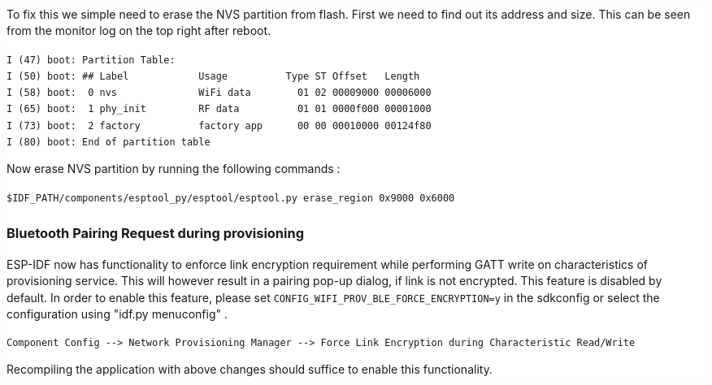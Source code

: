 To fix this we simple need to erase the NVS partition from flash. First we need to find out its address and size. This can be seen from the monitor log on the top right after reboot.

```
I (47) boot: Partition Table:
I (50) boot: ## Label            Usage          Type ST Offset   Length
I (58) boot:  0 nvs              WiFi data        01 02 00009000 00006000
I (65) boot:  1 phy_init         RF data          01 01 0000f000 00001000
I (73) boot:  2 factory          factory app      00 00 00010000 00124f80
I (80) boot: End of partition table
```

Now erase NVS partition by running the following commands :

```
$IDF_PATH/components/esptool_py/esptool/esptool.py erase_region 0x9000 0x6000
```

### Bluetooth Pairing Request during provisioning

ESP-IDF now has functionality to enforce link encryption requirement while performing GATT write on characteristics of provisioning service. This will however result in a pairing pop-up dialog, if link is not encrypted. This feature is disabled by default. In order to enable this feature, please set `CONFIG_WIFI_PROV_BLE_FORCE_ENCRYPTION=y` in the sdkconfig or select the configuration using "idf.py menuconfig" .

```
Component Config --> Network Provisioning Manager --> Force Link Encryption during Characteristic Read/Write

```
Recompiling the application with above changes should suffice to enable this functionality.
